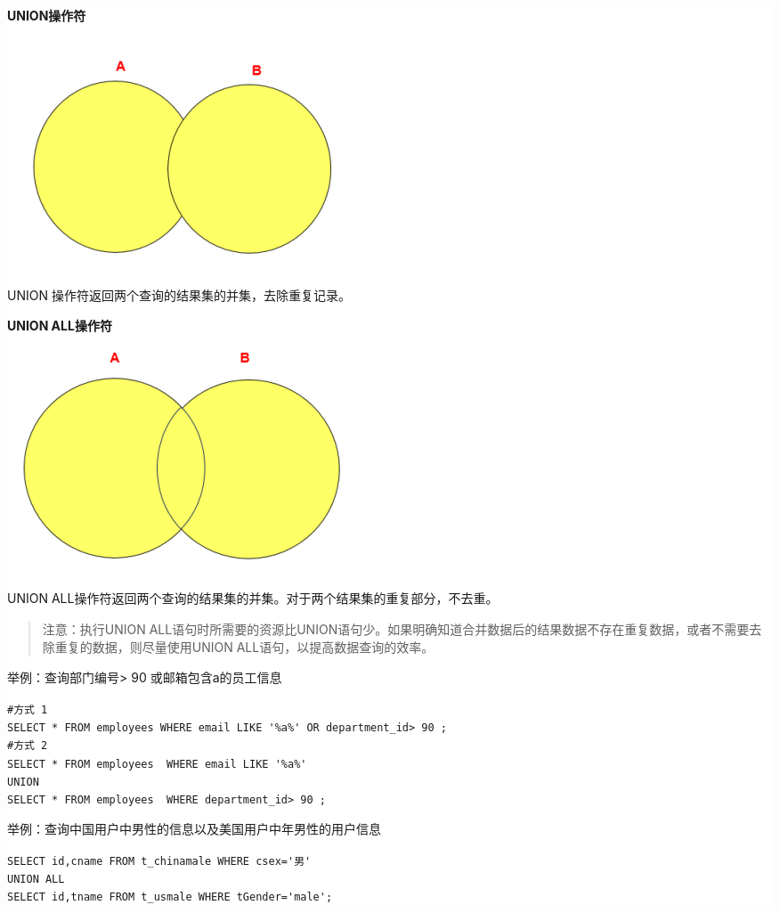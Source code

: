 **UNION操作符**

![1649568054268](../pic/第06章_多表查询/1649568054268.png)

UNION 操作符返回两个查询的结果集的并集，去除重复记录。

**UNION ALL操作符**

![1649568075220](../pic/第06章_多表查询/1649568075220.png)

UNION ALL操作符返回两个查询的结果集的并集。对于两个结果集的重复部分，不去重。

> 注意：执行UNION ALL语句时所需要的资源比UNION语句少。如果明确知道合并数据后的结果数据不存在重复数据，或者不需要去除重复的数据，则尽量使用UNION ALL语句，以提高数据查询的效率。

举例：查询部门编号> 90 或邮箱包含a的员工信息

```
#方式 1
SELECT * FROM employees WHERE email LIKE '%a%' OR department_id> 90 ;
#方式 2
SELECT * FROM employees  WHERE email LIKE '%a%'
UNION
SELECT * FROM employees  WHERE department_id> 90 ;
```

举例：查询中国用户中男性的信息以及美国用户中年男性的用户信息

```
SELECT id,cname FROM t_chinamale WHERE csex='男'
UNION ALL
SELECT id,tname FROM t_usmale WHERE tGender='male';
```
